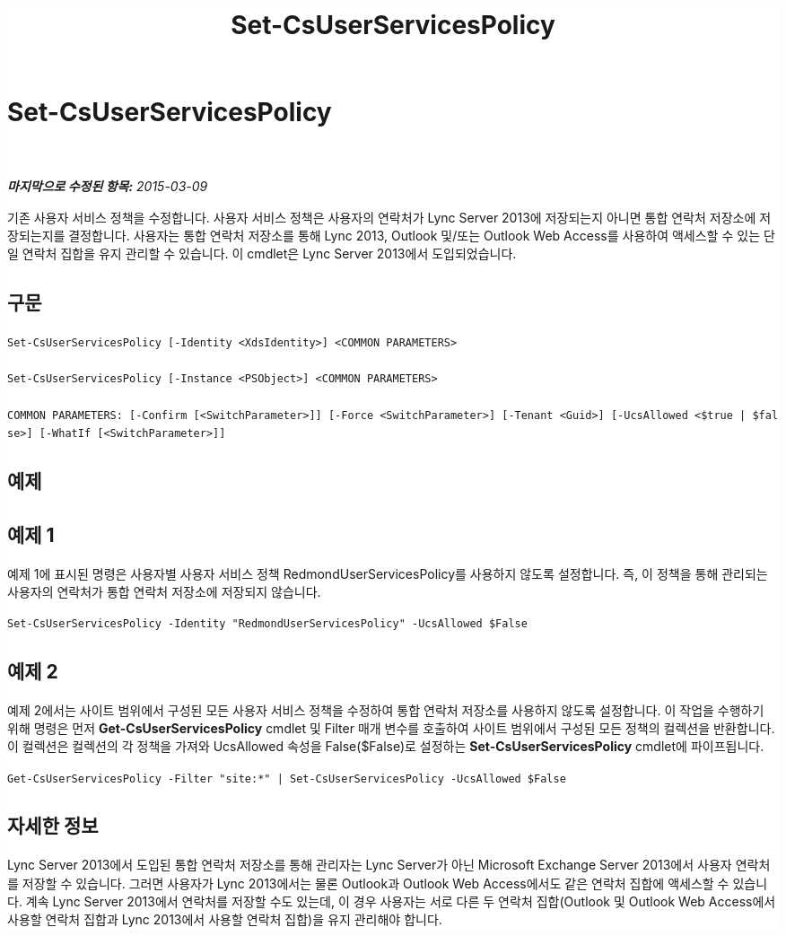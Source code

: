 ﻿---
title: Set-CsUserServicesPolicy
TOCTitle: Set-CsUserServicesPolicy
ms:assetid: fbe18ddf-5094-4d8b-ad27-75b73173b8c4
ms:mtpsurl: https://technet.microsoft.com/ko-kr/library/JJ205414(v=OCS.15)
ms:contentKeyID: 49305632
ms.date: 08/24/2015
mtps_version: v=OCS.15
ms.translationtype: HT
---

# Set-CsUserServicesPolicy

 

_**마지막으로 수정된 항목:** 2015-03-09_

기존 사용자 서비스 정책을 수정합니다. 사용자 서비스 정책은 사용자의 연락처가 Lync Server 2013에 저장되는지 아니면 통합 연락처 저장소에 저장되는지를 결정합니다. 사용자는 통합 연락처 저장소를 통해 Lync 2013, Outlook 및/또는 Outlook Web Access를 사용하여 액세스할 수 있는 단일 연락처 집합을 유지 관리할 수 있습니다. 이 cmdlet은 Lync Server 2013에서 도입되었습니다.

## 구문

    Set-CsUserServicesPolicy [-Identity <XdsIdentity>] <COMMON PARAMETERS>

    Set-CsUserServicesPolicy [-Instance <PSObject>] <COMMON PARAMETERS>

    COMMON PARAMETERS: [-Confirm [<SwitchParameter>]] [-Force <SwitchParameter>] [-Tenant <Guid>] [-UcsAllowed <$true | $false>] [-WhatIf [<SwitchParameter>]]

## 예제

## 예제 1

예제 1에 표시된 명령은 사용자별 사용자 서비스 정책 RedmondUserServicesPolicy를 사용하지 않도록 설정합니다. 즉, 이 정책을 통해 관리되는 사용자의 연락처가 통합 연락처 저장소에 저장되지 않습니다.

    Set-CsUserServicesPolicy -Identity "RedmondUserServicesPolicy" -UcsAllowed $False

## 예제 2

예제 2에서는 사이트 범위에서 구성된 모든 사용자 서비스 정책을 수정하여 통합 연락처 저장소를 사용하지 않도록 설정합니다. 이 작업을 수행하기 위해 명령은 먼저 **Get-CsUserServicesPolicy** cmdlet 및 Filter 매개 변수를 호출하여 사이트 범위에서 구성된 모든 정책의 컬렉션을 반환합니다. 이 컬렉션은 컬렉션의 각 정책을 가져와 UcsAllowed 속성을 False($False)로 설정하는 **Set-CsUserServicesPolicy** cmdlet에 파이프됩니다.

    Get-CsUserServicesPolicy -Filter "site:*" | Set-CsUserServicesPolicy -UcsAllowed $False

## 자세한 정보

Lync Server 2013에서 도입된 통합 연락처 저장소를 통해 관리자는 Lync Server가 아닌 Microsoft Exchange Server 2013에서 사용자 연락처를 저장할 수 있습니다. 그러면 사용자가 Lync 2013에서는 물론 Outlook과 Outlook Web Access에서도 같은 연락처 집합에 액세스할 수 있습니다. 계속 Lync Server 2013에서 연락처를 저장할 수도 있는데, 이 경우 사용자는 서로 다른 두 연락처 집합(Outlook 및 Outlook Web Access에서 사용할 연락처 집합과 Lync 2013에서 사용할 연락처 집합)을 유지 관리해야 합니다.
